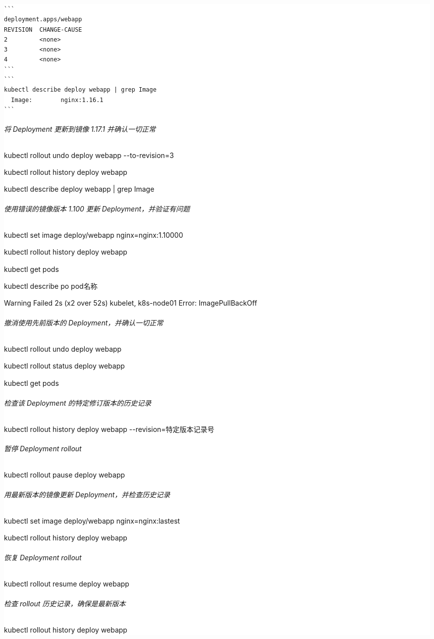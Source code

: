     ```
    deployment.apps/webapp 
    REVISION  CHANGE-CAUSE
    2         <none>
    3         <none>
    4         <none>
    ```
    ```
    kubectl describe deploy webapp | grep Image
      Image:        nginx:1.16.1
    ```

###### 将 Deployment 更新到镜像 1.17.1 并确认一切正常

kubectl rollout undo deploy webapp --to-revision=3

kubectl rollout history deploy webapp

kubectl describe deploy webapp | grep Image

###### 使用错误的镜像版本 1.100 更新 Deployment，并验证有问题

kubectl set image deploy/webapp nginx=nginx:1.10000

kubectl rollout history deploy webapp

kubectl get pods

kubectl describe po pod名称

Warning  Failed     2s (x2 over 52s)   kubelet, k8s-node01  Error: ImagePullBackOff

###### 撤消使用先前版本的 Deployment，并确认一切正常

kubectl rollout undo deploy webapp

kubectl rollout status deploy webapp

kubectl get pods

###### 检查该 Deployment 的特定修订版本的历史记录

kubectl rollout history deploy webapp --revision=特定版本记录号

###### 暂停 Deployment rollout

kubectl rollout pause deploy  webapp

###### 用最新版本的镜像更新 Deployment，并检查历史记录

kubectl set image deploy/webapp nginx=nginx:lastest

kubectl rollout history deploy webapp

###### 恢复 Deployment rollout

kubectl rollout resume deploy  webapp

###### 检查 rollout 历史记录，确保是最新版本

kubectl rollout history deploy webapp
